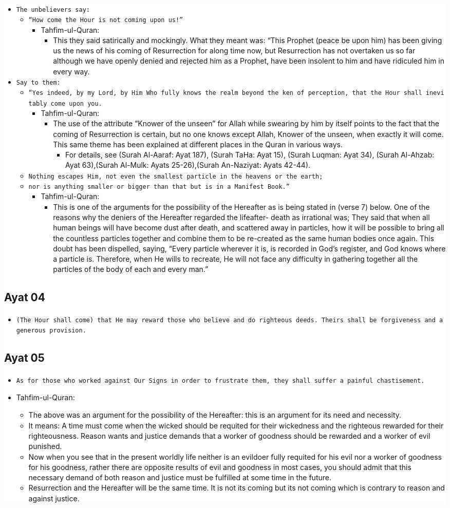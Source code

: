 - `The unbelievers say:`
  - `“How come the Hour is not coming upon us!”`
    - Tahfim-ul-Quran:
      - This they said satirically and mockingly. What they meant was: “This Prophet (peace be upon him) has been giving us the news of his coming of Resurrection for along time now, but Resurrection has not overtaken us so far although we have openly denied and rejected him as a Prophet, have been insolent to him and have ridiculed him in every way.
- `Say to them:`
  - `“Yes indeed, by my Lord, by Him Who fully knows the realm beyond the ken of perception, that the Hour shall inevitably come upon you.`
    - Tahfim-ul-Quran:
      - The use of the attribute “Knower of the unseen” for Allah while swearing by him by itself points to the fact that the coming of Resurrection is certain, but no one knows except Allah, Knower of the unseen, when exactly it will come. This same theme has been explained at different places in the Quran in various ways.
        - For details, see (Surah Al-Aaraf: Ayat 187), (Surah TaHa: Ayat 15), (Surah Luqman: Ayat 34), (Surah Al-Ahzab: Ayat 63),(Surah Al-Mulk: Ayats 25-26),(Surah An-Naziyat: Ayats 42-44).
  - `Nothing escapes Him, not even the smallest particle in the heavens or the earth;`
  - `nor is anything smaller or bigger than that but is in a Manifest Book.”`
    - Tahfim-ul-Quran:
      - This is one of the arguments for the possibility of the Hereafter as is being stated in (verse 7) below. One of the reasons why the deniers of the Hereafter regarded the lifeafter- death as irrational was; They said that when all human beings will have become dust after death, and scattered away in particles, how it will be possible to bring all the countless particles together and combine them to be re-created as the same human bodies once again. This doubt has been dispelled, saying, “Every particle wherever it is, is recorded in God’s register, and God knows where a particle is. Therefore, when He wills to recreate, He will not face any difficulty in gathering together all the particles of the body of each and every man.”


## Ayat 04

- `(The Hour shall come) that He may reward those who believe and do righteous deeds. Theirs shall be forgiveness and a generous provision.`


## Ayat 05

- `As for those who worked against Our Signs in order to frustrate them, they shall suffer a painful chastisement.`

- Tahfim-ul-Quran:
  - The above was an argument for the possibility of the Hereafter: this is an argument for its need and necessity.
  - It means: A time must come when the wicked should be requited for their wickedness and the righteous rewarded for their righteousness. Reason wants and justice demands that a worker of goodness should be rewarded and a worker of evil punished.
  - Now when you see that in the present worldly life neither is an evildoer fully requited for his evil nor a worker of goodness for his goodness, rather there are opposite results of evil and goodness in most cases, you should admit that this necessary demand of both reason and justice must be fulfilled at some time in the future.
  - Resurrection and the Hereafter will be the same time. It is not its coming but its not coming which is contrary to reason and against justice.
